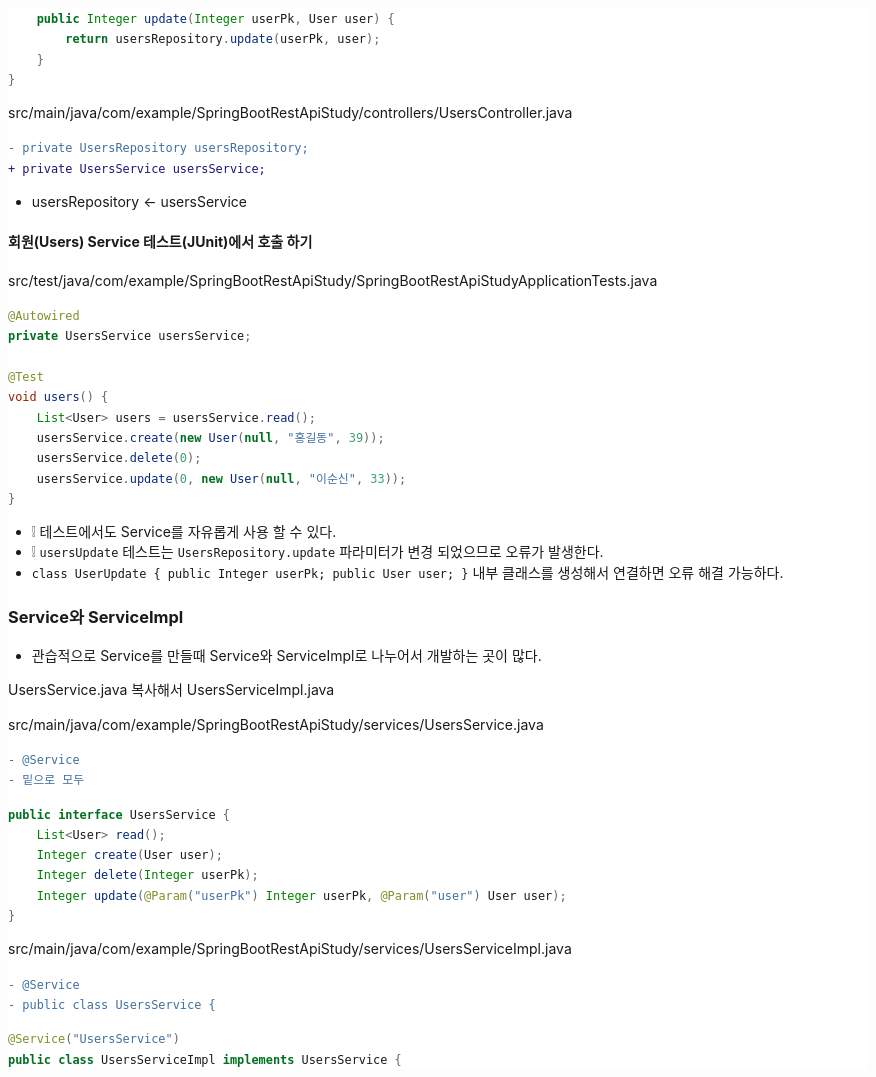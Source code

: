 ```java
    public Integer update(Integer userPk, User user) {
        return usersRepository.update(userPk, user);
    }
}
```

src/main/java/com/example/SpringBootRestApiStudy/controllers/UsersController.java
```diff
- private UsersRepository usersRepository;
+ private UsersService usersService;
```
* usersRepository <- usersService

#### 회원(Users) Service 테스트(JUnit)에서 호출 하기
src/test/java/com/example/SpringBootRestApiStudy/SpringBootRestApiStudyApplicationTests.java
```java
@Autowired
private UsersService usersService;

@Test
void users() {
    List<User> users = usersService.read();
    usersService.create(new User(null, "홍길동", 39));
    usersService.delete(0);
    usersService.update(0, new User(null, "이순신", 33));
}
```
* ❕ 테스트에서도 Service를 자유롭게 사용 할 수 있다.
* ❕ `usersUpdate` 테스트는 `UsersRepository.update` 파라미터가 변경 되었으므로 오류가 발생한다.
* `class UserUpdate { public Integer userPk; public User user; }` 내부 클래스를 생성해서 연결하면 오류 해결 가능하다.



### Service와 ServiceImpl
* 관습적으로 Service를 만들때 Service와 ServiceImpl로 나누어서 개발하는 곳이 많다.

UsersService.java 복사해서 UsersServiceImpl.java

src/main/java/com/example/SpringBootRestApiStudy/services/UsersService.java
```diff
- @Service
- 밑으로 모두
```
```java
public interface UsersService {
    List<User> read();
    Integer create(User user);
    Integer delete(Integer userPk);
    Integer update(@Param("userPk") Integer userPk, @Param("user") User user);
}
```

src/main/java/com/example/SpringBootRestApiStudy/services/UsersServiceImpl.java
```diff
- @Service
- public class UsersService {
```
```java
@Service("UsersService")
public class UsersServiceImpl implements UsersService {
```
